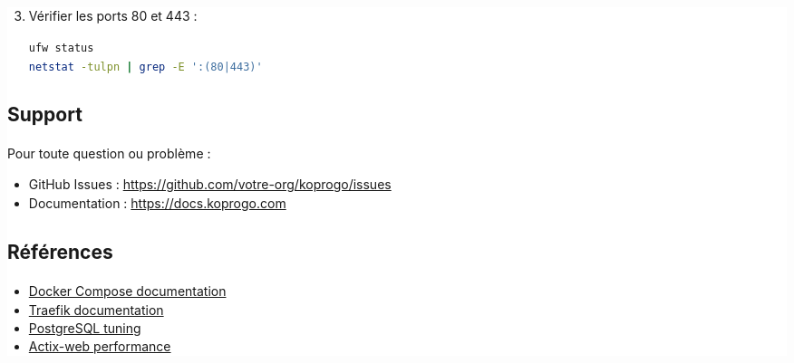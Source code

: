 3. Vérifier les ports 80 et 443 :
   ```bash
   ufw status
   netstat -tulpn | grep -E ':(80|443)'
   ```

## Support

Pour toute question ou problème :

- GitHub Issues : https://github.com/votre-org/koprogo/issues
- Documentation : https://docs.koprogo.com

## Références

- [Docker Compose documentation](https://docs.docker.com/compose/)
- [Traefik documentation](https://doc.traefik.io/traefik/)
- [PostgreSQL tuning](https://wiki.postgresql.org/wiki/Tuning_Your_PostgreSQL_Server)
- [Actix-web performance](https://actix.rs/docs/server/)

